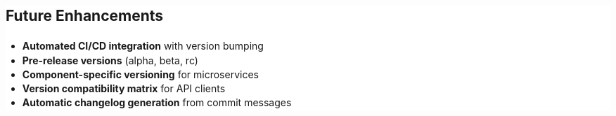 ## Future Enhancements

- **Automated CI/CD integration** with version bumping
- **Pre-release versions** (alpha, beta, rc)
- **Component-specific versioning** for microservices
- **Version compatibility matrix** for API clients
- **Automatic changelog generation** from commit messages
